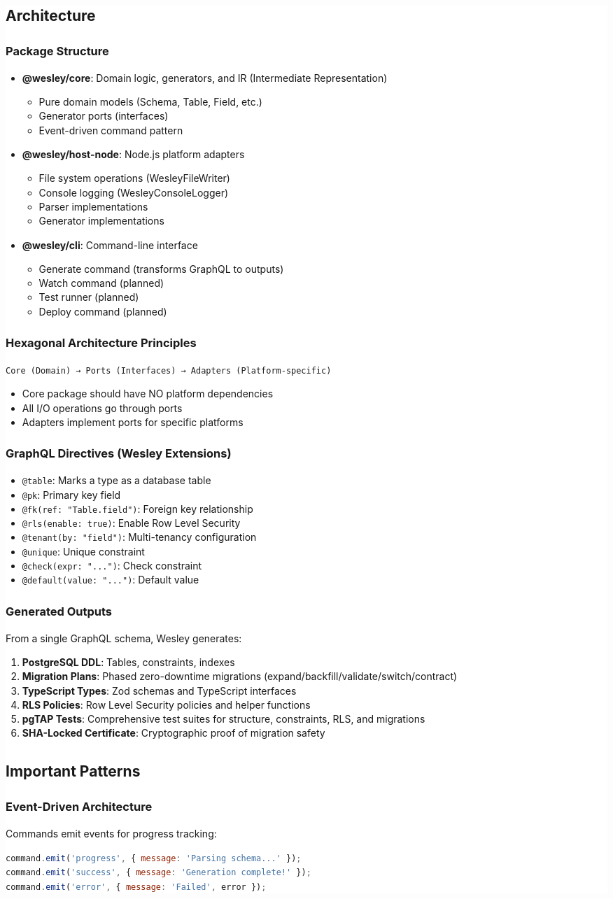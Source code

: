 ## Architecture

### Package Structure
- **@wesley/core**: Domain logic, generators, and IR (Intermediate Representation)
  - Pure domain models (Schema, Table, Field, etc.)
  - Generator ports (interfaces)
  - Event-driven command pattern
  
- **@wesley/host-node**: Node.js platform adapters
  - File system operations (WesleyFileWriter)
  - Console logging (WesleyConsoleLogger)
  - Parser implementations
  - Generator implementations
  
- **@wesley/cli**: Command-line interface
  - Generate command (transforms GraphQL to outputs)
  - Watch command (planned)
  - Test runner (planned)
  - Deploy command (planned)

### Hexagonal Architecture Principles
```
Core (Domain) → Ports (Interfaces) → Adapters (Platform-specific)
```
- Core package should have NO platform dependencies
- All I/O operations go through ports
- Adapters implement ports for specific platforms

### GraphQL Directives (Wesley Extensions)
- `@table`: Marks a type as a database table
- `@pk`: Primary key field
- `@fk(ref: "Table.field")`: Foreign key relationship
- `@rls(enable: true)`: Enable Row Level Security
- `@tenant(by: "field")`: Multi-tenancy configuration
- `@unique`: Unique constraint
- `@check(expr: "...")`: Check constraint
- `@default(value: "...")`: Default value

### Generated Outputs
From a single GraphQL schema, Wesley generates:
1. **PostgreSQL DDL**: Tables, constraints, indexes
2. **Migration Plans**: Phased zero-downtime migrations (expand/backfill/validate/switch/contract)
3. **TypeScript Types**: Zod schemas and TypeScript interfaces
4. **RLS Policies**: Row Level Security policies and helper functions
5. **pgTAP Tests**: Comprehensive test suites for structure, constraints, RLS, and migrations
6. **SHA-Locked Certificate**: Cryptographic proof of migration safety

## Important Patterns

### Event-Driven Architecture
Commands emit events for progress tracking:
```javascript
command.emit('progress', { message: 'Parsing schema...' });
command.emit('success', { message: 'Generation complete!' });
command.emit('error', { message: 'Failed', error });
```
